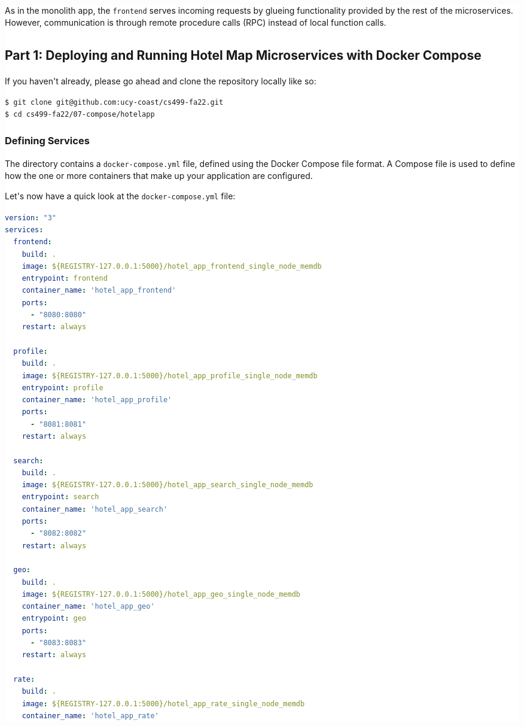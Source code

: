 As in the monolith app, the `frontend` serves incoming requests by glueing functionality provided by the rest of the microservices. However, communication is through remote procedure calls (RPC) instead of local function calls.

## Part 1: Deploying and Running Hotel Map Microservices with Docker Compose

If you haven't already, please go ahead and clone the repository locally like so:

```
$ git clone git@github.com:ucy-coast/cs499-fa22.git
$ cd cs499-fa22/07-compose/hotelapp
```

### Defining Services

The directory contains a `docker-compose.yml` file, defined using the Docker Compose file format. 
A Compose file is used to define how the one or more containers that make up your application are configured. 

Let's now have a quick look at the `docker-compose.yml` file:

```yaml
version: "3"
services:
  frontend:
    build: .
    image: ${REGISTRY-127.0.0.1:5000}/hotel_app_frontend_single_node_memdb
    entrypoint: frontend
    container_name: 'hotel_app_frontend'
    ports:
      - "8080:8080"
    restart: always

  profile:
    build: .
    image: ${REGISTRY-127.0.0.1:5000}/hotel_app_profile_single_node_memdb
    entrypoint: profile
    container_name: 'hotel_app_profile'
    ports:
      - "8081:8081"
    restart: always

  search:
    build: .
    image: ${REGISTRY-127.0.0.1:5000}/hotel_app_search_single_node_memdb
    entrypoint: search
    container_name: 'hotel_app_search'
    ports:
      - "8082:8082"
    restart: always

  geo:
    build: .
    image: ${REGISTRY-127.0.0.1:5000}/hotel_app_geo_single_node_memdb
    container_name: 'hotel_app_geo'
    entrypoint: geo
    ports:
      - "8083:8083"
    restart: always

  rate:
    build: .
    image: ${REGISTRY-127.0.0.1:5000}/hotel_app_rate_single_node_memdb
    container_name: 'hotel_app_rate'
```